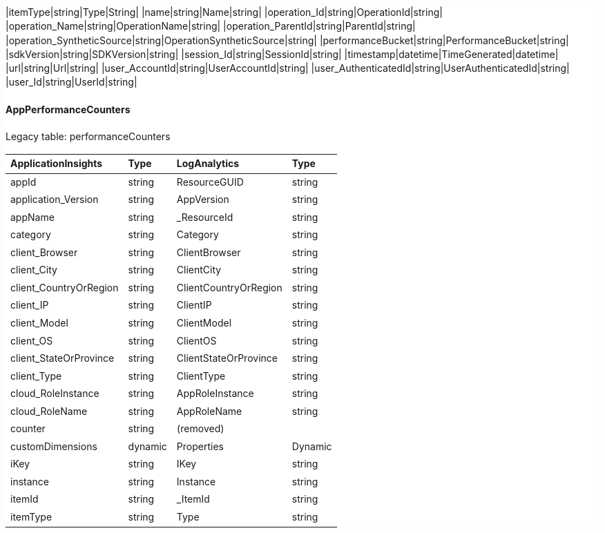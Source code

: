 |itemType|string|Type|String|
|name|string|Name|string|
|operation_Id|string|OperationId|string|
|operation_Name|string|OperationName|string|
|operation_ParentId|string|ParentId|string|
|operation_SyntheticSource|string|OperationSyntheticSource|string|
|performanceBucket|string|PerformanceBucket|string|
|sdkVersion|string|SDKVersion|string|
|session_Id|string|SessionId|string|
|timestamp|datetime|TimeGenerated|datetime|
|url|string|Url|string|
|user_AccountId|string|UserAccountId|string|
|user_AuthenticatedId|string|UserAuthenticatedId|string|
|user_Id|string|UserId|string|

#### AppPerformanceCounters

Legacy table: performanceCounters

|ApplicationInsights|Type|LogAnalytics|Type|
|:---|:---|:---|:---|
|appId|string|ResourceGUID|string|
|application_Version|string|AppVersion|string|
|appName|string|\_ResourceId|string|
|category|string|Category|string|
|client_Browser|string|ClientBrowser|string|
|client_City|string|ClientCity|string|
|client_CountryOrRegion|string|ClientCountryOrRegion|string|
|client_IP|string|ClientIP|string|
|client_Model|string|ClientModel|string|
|client_OS|string|ClientOS|string|
|client_StateOrProvince|string|ClientStateOrProvince|string|
|client_Type|string|ClientType|string|
|cloud_RoleInstance|string|AppRoleInstance|string|
|cloud_RoleName|string|AppRoleName|string|
|counter|string|(removed)||
|customDimensions|dynamic|Properties|Dynamic|
|iKey|string|IKey|string|
|instance|string|Instance|string|
|itemId|string|\_ItemId|string|
|itemType|string|Type|string|